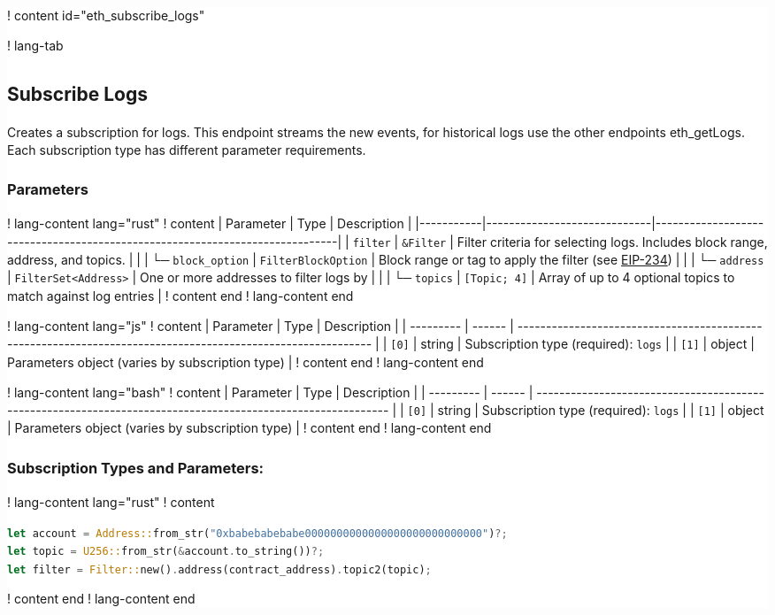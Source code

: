 ! content id="eth_subscribe_logs"

! lang-tab

## Subscribe Logs

Creates a subscription for logs. This endpoint streams the new events, for historical logs use the other endpoints eth_getLogs. Each subscription type has different parameter requirements.

### Parameters

! lang-content lang="rust"
! content
| Parameter | Type                        | Description                                                                 |
|-----------|-----------------------------|-----------------------------------------------------------------------------|
| `filter`  | `&Filter`                   | Filter criteria for selecting logs. Includes block range, address, and topics. |
|           | └─ `block_option` | `FilterBlockOption`        | Block range or tag to apply the filter (see [EIP-234](https://eips.ethereum.org/EIPS/eip-234)) |
|           | └─ `address`      | `FilterSet<Address>`        | One or more addresses to filter logs by                                      |
|           | └─ `topics`       | `[Topic; 4]`                | Array of up to 4 optional topics to match against log entries                |
! content end
! lang-content end

! lang-content lang="js"
! content
| Parameter | Type   | Description                                                                                                 |
| --------- | ------ | ----------------------------------------------------------------------------------------------------------- |
| `[0]`     | string | Subscription type (required): `logs`                                                                        |
| `[1]`     | object | Parameters object (varies by subscription type)                                                             |
! content end
! lang-content end

! lang-content lang="bash"
! content
| Parameter | Type   | Description                                                                                                 |
| --------- | ------ | ----------------------------------------------------------------------------------------------------------- |
| `[0]`     | string | Subscription type (required): `logs`                                                                        |
| `[1]`     | object | Parameters object (varies by subscription type)                                                             |
! content end
! lang-content end



### Subscription Types and Parameters:



! lang-content lang="rust"
! content
```rust
let account = Address::from_str("0xbabebabebabe0000000000000000000000000000")?;
let topic = U256::from_str(&account.to_string())?;
let filter = Filter::new().address(contract_address).topic2(topic);
```
! content end
! lang-content end
